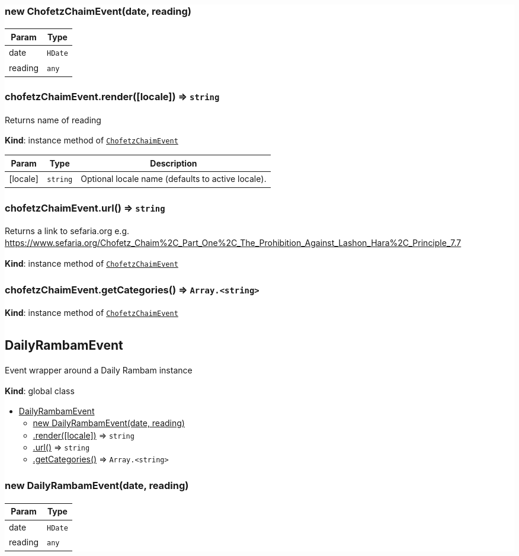 <a name="new_ChofetzChaimEvent_new"></a>

### new ChofetzChaimEvent(date, reading)

| Param | Type |
| --- | --- |
| date | <code>HDate</code> | 
| reading | <code>any</code> | 

<a name="ChofetzChaimEvent+render"></a>

### chofetzChaimEvent.render([locale]) ⇒ <code>string</code>
Returns name of reading

**Kind**: instance method of [<code>ChofetzChaimEvent</code>](#ChofetzChaimEvent)  

| Param | Type | Description |
| --- | --- | --- |
| [locale] | <code>string</code> | Optional locale name (defaults to active locale). |

<a name="ChofetzChaimEvent+url"></a>

### chofetzChaimEvent.url() ⇒ <code>string</code>
Returns a link to sefaria.org
 e.g. https://www.sefaria.org/Chofetz_Chaim%2C_Part_One%2C_The_Prohibition_Against_Lashon_Hara%2C_Principle_7.7

**Kind**: instance method of [<code>ChofetzChaimEvent</code>](#ChofetzChaimEvent)  
<a name="ChofetzChaimEvent+getCategories"></a>

### chofetzChaimEvent.getCategories() ⇒ <code>Array.&lt;string&gt;</code>
**Kind**: instance method of [<code>ChofetzChaimEvent</code>](#ChofetzChaimEvent)  
<a name="DailyRambamEvent"></a>

## DailyRambamEvent
Event wrapper around a Daily Rambam instance

**Kind**: global class  

* [DailyRambamEvent](#DailyRambamEvent)
    * [new DailyRambamEvent(date, reading)](#new_DailyRambamEvent_new)
    * [.render([locale])](#DailyRambamEvent+render) ⇒ <code>string</code>
    * [.url()](#DailyRambamEvent+url) ⇒ <code>string</code>
    * [.getCategories()](#DailyRambamEvent+getCategories) ⇒ <code>Array.&lt;string&gt;</code>

<a name="new_DailyRambamEvent_new"></a>

### new DailyRambamEvent(date, reading)

| Param | Type |
| --- | --- |
| date | <code>HDate</code> | 
| reading | <code>any</code> | 

